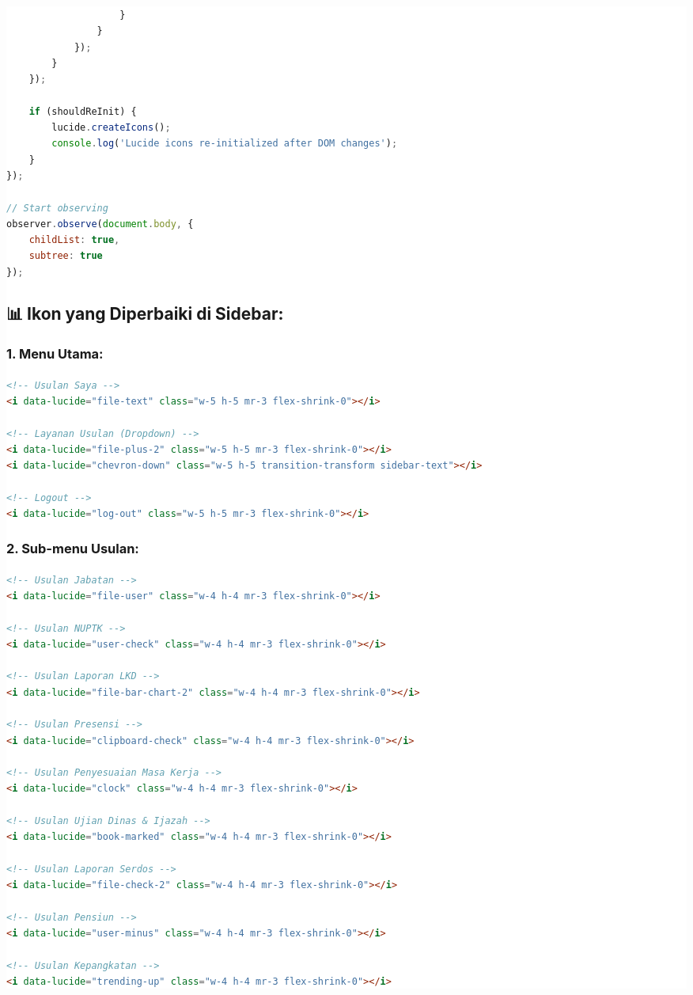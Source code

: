 ```javascript
                    }
                }
            });
        }
    });
    
    if (shouldReInit) {
        lucide.createIcons();
        console.log('Lucide icons re-initialized after DOM changes');
    }
});

// Start observing
observer.observe(document.body, {
    childList: true,
    subtree: true
});
```

## 📊 **Ikon yang Diperbaiki di Sidebar:**

### **1. Menu Utama:**
```html
<!-- Usulan Saya -->
<i data-lucide="file-text" class="w-5 h-5 mr-3 flex-shrink-0"></i>

<!-- Layanan Usulan (Dropdown) -->
<i data-lucide="file-plus-2" class="w-5 h-5 mr-3 flex-shrink-0"></i>
<i data-lucide="chevron-down" class="w-5 h-5 transition-transform sidebar-text"></i>

<!-- Logout -->
<i data-lucide="log-out" class="w-5 h-5 mr-3 flex-shrink-0"></i>
```

### **2. Sub-menu Usulan:**
```html
<!-- Usulan Jabatan -->
<i data-lucide="file-user" class="w-4 h-4 mr-3 flex-shrink-0"></i>

<!-- Usulan NUPTK -->
<i data-lucide="user-check" class="w-4 h-4 mr-3 flex-shrink-0"></i>

<!-- Usulan Laporan LKD -->
<i data-lucide="file-bar-chart-2" class="w-4 h-4 mr-3 flex-shrink-0"></i>

<!-- Usulan Presensi -->
<i data-lucide="clipboard-check" class="w-4 h-4 mr-3 flex-shrink-0"></i>

<!-- Usulan Penyesuaian Masa Kerja -->
<i data-lucide="clock" class="w-4 h-4 mr-3 flex-shrink-0"></i>

<!-- Usulan Ujian Dinas & Ijazah -->
<i data-lucide="book-marked" class="w-4 h-4 mr-3 flex-shrink-0"></i>

<!-- Usulan Laporan Serdos -->
<i data-lucide="file-check-2" class="w-4 h-4 mr-3 flex-shrink-0"></i>

<!-- Usulan Pensiun -->
<i data-lucide="user-minus" class="w-4 h-4 mr-3 flex-shrink-0"></i>

<!-- Usulan Kepangkatan -->
<i data-lucide="trending-up" class="w-4 h-4 mr-3 flex-shrink-0"></i>
```